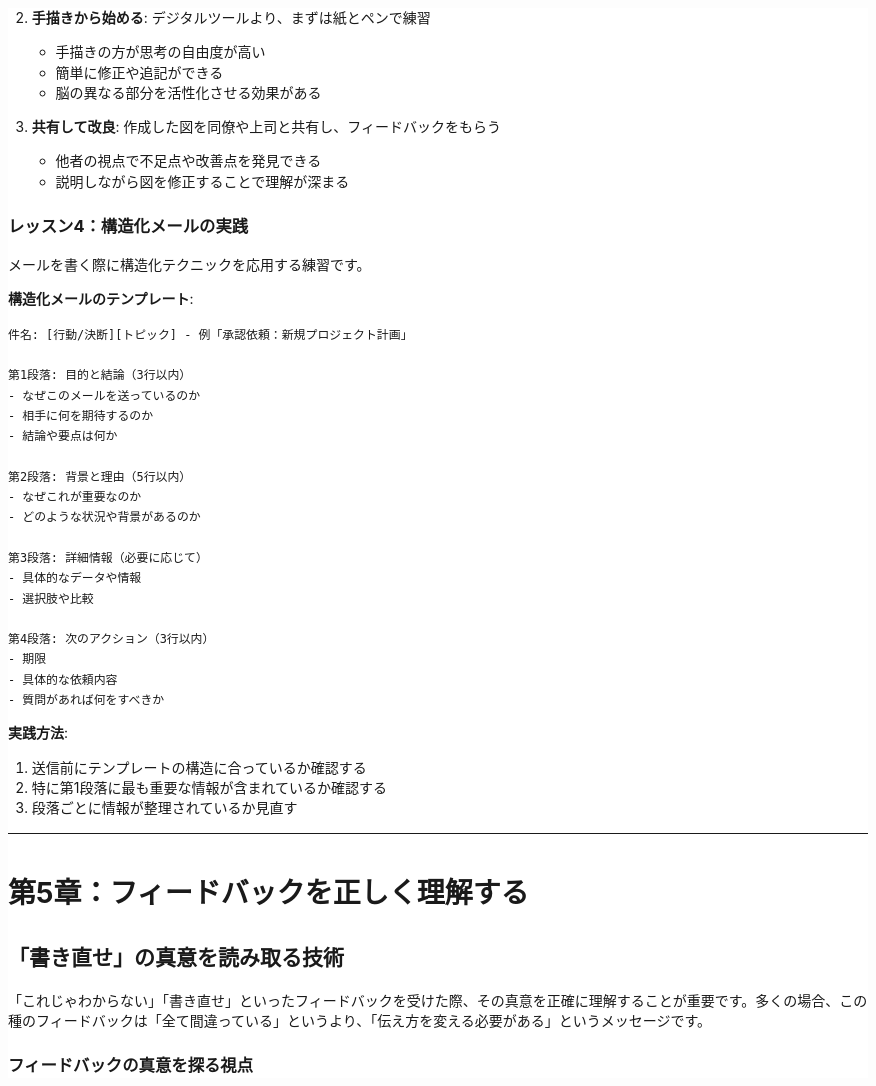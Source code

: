 2. **手描きから始める**: デジタルツールより、まずは紙とペンで練習
   - 手描きの方が思考の自由度が高い
   - 簡単に修正や追記ができる
   - 脳の異なる部分を活性化させる効果がある

3. **共有して改良**: 作成した図を同僚や上司と共有し、フィードバックをもらう
   - 他者の視点で不足点や改善点を発見できる
   - 説明しながら図を修正することで理解が深まる

### レッスン4：構造化メールの実践

メールを書く際に構造化テクニックを応用する練習です。

**構造化メールのテンプレート**:
```
件名: [行動/決断][トピック] - 例「承認依頼：新規プロジェクト計画」

第1段落: 目的と結論（3行以内）
- なぜこのメールを送っているのか
- 相手に何を期待するのか
- 結論や要点は何か

第2段落: 背景と理由（5行以内）
- なぜこれが重要なのか
- どのような状況や背景があるのか

第3段落: 詳細情報（必要に応じて）
- 具体的なデータや情報
- 選択肢や比較

第4段落: 次のアクション（3行以内）
- 期限
- 具体的な依頼内容
- 質問があれば何をすべきか
```

**実践方法**:
1. 送信前にテンプレートの構造に合っているか確認する
2. 特に第1段落に最も重要な情報が含まれているか確認する
3. 段落ごとに情報が整理されているか見直す

---

# 第5章：フィードバックを正しく理解する

## 「書き直せ」の真意を読み取る技術

「これじゃわからない」「書き直せ」といったフィードバックを受けた際、その真意を正確に理解することが重要です。多くの場合、この種のフィードバックは「全て間違っている」というより、「伝え方を変える必要がある」というメッセージです。

### フィードバックの真意を探る視点
